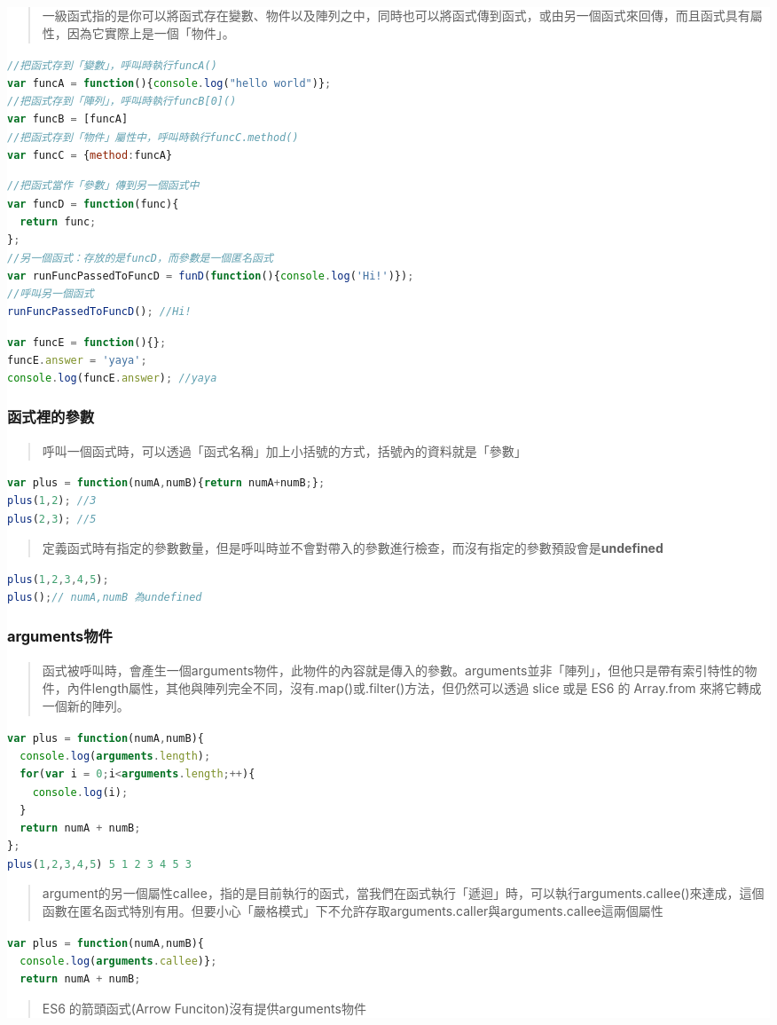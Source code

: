 > 一級函式指的是你可以將函式存在變數、物件以及陣列之中，同時也可以將函式傳到函式，或由另一個函式來回傳，而且函式具有屬性，因為它實際上是一個「物件」。
```javascript
//把函式存到「變數」，呼叫時執行funcA()
var funcA = function(){console.log("hello world")};
//把函式存到「陣列」，呼叫時執行funcB[0]()
var funcB = [funcA]
//把函式存到「物件」屬性中，呼叫時執行funcC.method()
var funcC = {method:funcA}
```
```javascript
//把函式當作「參數」傳到另一個函式中
var funcD = function(func){
  return func;
};
//另一個函式：存放的是funcD，而參數是一個匿名函式
var runFuncPassedToFuncD = funD(function(){console.log('Hi!')});
//呼叫另一個函式
runFuncPassedToFuncD(); //Hi!
```
```javascript
var funcE = function(){};
funcE.answer = 'yaya';
console.log(funcE.answer); //yaya
```

### 函式裡的參數
>呼叫一個函式時，可以透過「函式名稱」加上小括號的方式，括號內的資料就是「參數」
```javascript
var plus = function(numA,numB){return numA+numB;};
plus(1,2); //3
plus(2,3); //5
```
>定義函式時有指定的參數數量，但是呼叫時並不會對帶入的參數進行檢查，而沒有指定的參數預設會是**undefined**
```javascript
plus(1,2,3,4,5);
plus();// numA,numB 為undefined
```
### arguments物件
>函式被呼叫時，會產生一個arguments物件，此物件的內容就是傳入的參數。arguments並非「陣列」，但他只是帶有索引特性的物件，內件length屬性，其他與陣列完全不同，沒有.map()或.filter()方法，但仍然可以透過 slice 或是 ES6 的 Array.from 來將它轉成一個新的陣列。
```javascript
var plus = function(numA,numB){
  console.log(arguments.length);
  for(var i = 0;i<arguments.length;++){
    console.log(i);
  }
  return numA + numB;
};
plus(1,2,3,4,5) 5 1 2 3 4 5 3
```
> argument的另一個屬性callee，指的是目前執行的函式，當我們在函式執行「遞迴」時，可以執行arguments.callee()來達成，這個函數在匿名函式特別有用。但要小心「嚴格模式」下不允許存取arguments.caller與arguments.callee這兩個屬性
```javascript
var plus = function(numA,numB){
  console.log(arguments.callee)};
  return numA + numB;
```
>ES6 的箭頭函式(Arrow Funciton)沒有提供arguments物件
